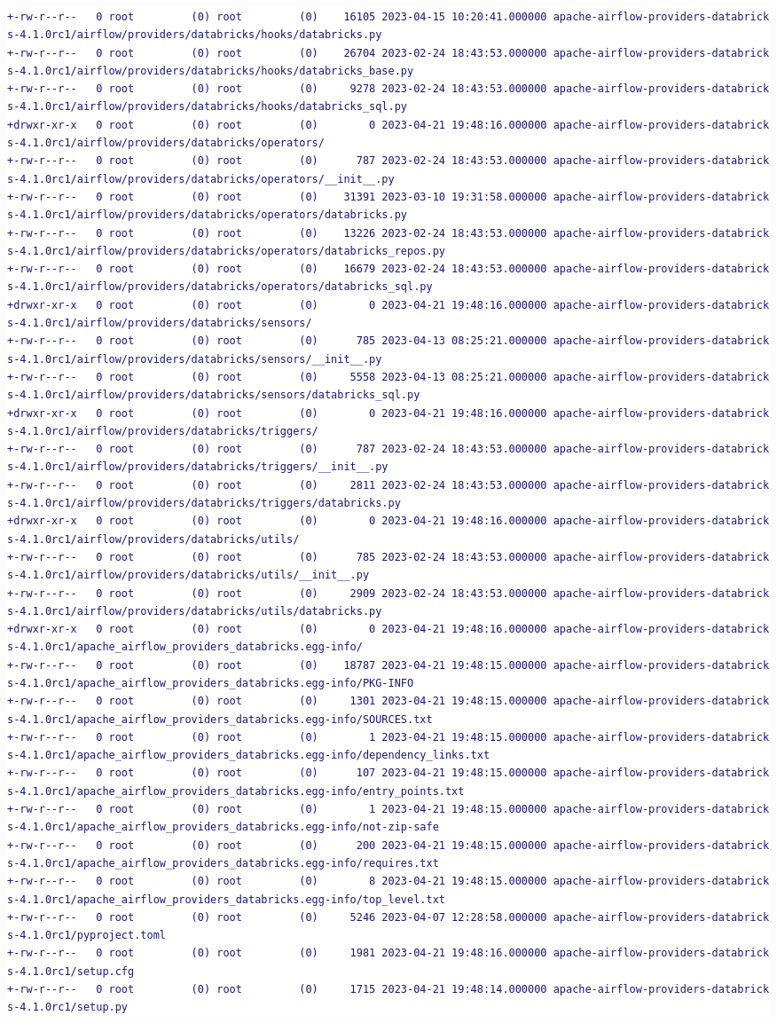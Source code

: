 ```diff
+-rw-r--r--   0 root         (0) root         (0)    16105 2023-04-15 10:20:41.000000 apache-airflow-providers-databricks-4.1.0rc1/airflow/providers/databricks/hooks/databricks.py
+-rw-r--r--   0 root         (0) root         (0)    26704 2023-02-24 18:43:53.000000 apache-airflow-providers-databricks-4.1.0rc1/airflow/providers/databricks/hooks/databricks_base.py
+-rw-r--r--   0 root         (0) root         (0)     9278 2023-02-24 18:43:53.000000 apache-airflow-providers-databricks-4.1.0rc1/airflow/providers/databricks/hooks/databricks_sql.py
+drwxr-xr-x   0 root         (0) root         (0)        0 2023-04-21 19:48:16.000000 apache-airflow-providers-databricks-4.1.0rc1/airflow/providers/databricks/operators/
+-rw-r--r--   0 root         (0) root         (0)      787 2023-02-24 18:43:53.000000 apache-airflow-providers-databricks-4.1.0rc1/airflow/providers/databricks/operators/__init__.py
+-rw-r--r--   0 root         (0) root         (0)    31391 2023-03-10 19:31:58.000000 apache-airflow-providers-databricks-4.1.0rc1/airflow/providers/databricks/operators/databricks.py
+-rw-r--r--   0 root         (0) root         (0)    13226 2023-02-24 18:43:53.000000 apache-airflow-providers-databricks-4.1.0rc1/airflow/providers/databricks/operators/databricks_repos.py
+-rw-r--r--   0 root         (0) root         (0)    16679 2023-02-24 18:43:53.000000 apache-airflow-providers-databricks-4.1.0rc1/airflow/providers/databricks/operators/databricks_sql.py
+drwxr-xr-x   0 root         (0) root         (0)        0 2023-04-21 19:48:16.000000 apache-airflow-providers-databricks-4.1.0rc1/airflow/providers/databricks/sensors/
+-rw-r--r--   0 root         (0) root         (0)      785 2023-04-13 08:25:21.000000 apache-airflow-providers-databricks-4.1.0rc1/airflow/providers/databricks/sensors/__init__.py
+-rw-r--r--   0 root         (0) root         (0)     5558 2023-04-13 08:25:21.000000 apache-airflow-providers-databricks-4.1.0rc1/airflow/providers/databricks/sensors/databricks_sql.py
+drwxr-xr-x   0 root         (0) root         (0)        0 2023-04-21 19:48:16.000000 apache-airflow-providers-databricks-4.1.0rc1/airflow/providers/databricks/triggers/
+-rw-r--r--   0 root         (0) root         (0)      787 2023-02-24 18:43:53.000000 apache-airflow-providers-databricks-4.1.0rc1/airflow/providers/databricks/triggers/__init__.py
+-rw-r--r--   0 root         (0) root         (0)     2811 2023-02-24 18:43:53.000000 apache-airflow-providers-databricks-4.1.0rc1/airflow/providers/databricks/triggers/databricks.py
+drwxr-xr-x   0 root         (0) root         (0)        0 2023-04-21 19:48:16.000000 apache-airflow-providers-databricks-4.1.0rc1/airflow/providers/databricks/utils/
+-rw-r--r--   0 root         (0) root         (0)      785 2023-02-24 18:43:53.000000 apache-airflow-providers-databricks-4.1.0rc1/airflow/providers/databricks/utils/__init__.py
+-rw-r--r--   0 root         (0) root         (0)     2909 2023-02-24 18:43:53.000000 apache-airflow-providers-databricks-4.1.0rc1/airflow/providers/databricks/utils/databricks.py
+drwxr-xr-x   0 root         (0) root         (0)        0 2023-04-21 19:48:16.000000 apache-airflow-providers-databricks-4.1.0rc1/apache_airflow_providers_databricks.egg-info/
+-rw-r--r--   0 root         (0) root         (0)    18787 2023-04-21 19:48:15.000000 apache-airflow-providers-databricks-4.1.0rc1/apache_airflow_providers_databricks.egg-info/PKG-INFO
+-rw-r--r--   0 root         (0) root         (0)     1301 2023-04-21 19:48:15.000000 apache-airflow-providers-databricks-4.1.0rc1/apache_airflow_providers_databricks.egg-info/SOURCES.txt
+-rw-r--r--   0 root         (0) root         (0)        1 2023-04-21 19:48:15.000000 apache-airflow-providers-databricks-4.1.0rc1/apache_airflow_providers_databricks.egg-info/dependency_links.txt
+-rw-r--r--   0 root         (0) root         (0)      107 2023-04-21 19:48:15.000000 apache-airflow-providers-databricks-4.1.0rc1/apache_airflow_providers_databricks.egg-info/entry_points.txt
+-rw-r--r--   0 root         (0) root         (0)        1 2023-04-21 19:48:15.000000 apache-airflow-providers-databricks-4.1.0rc1/apache_airflow_providers_databricks.egg-info/not-zip-safe
+-rw-r--r--   0 root         (0) root         (0)      200 2023-04-21 19:48:15.000000 apache-airflow-providers-databricks-4.1.0rc1/apache_airflow_providers_databricks.egg-info/requires.txt
+-rw-r--r--   0 root         (0) root         (0)        8 2023-04-21 19:48:15.000000 apache-airflow-providers-databricks-4.1.0rc1/apache_airflow_providers_databricks.egg-info/top_level.txt
+-rw-r--r--   0 root         (0) root         (0)     5246 2023-04-07 12:28:58.000000 apache-airflow-providers-databricks-4.1.0rc1/pyproject.toml
+-rw-r--r--   0 root         (0) root         (0)     1981 2023-04-21 19:48:16.000000 apache-airflow-providers-databricks-4.1.0rc1/setup.cfg
+-rw-r--r--   0 root         (0) root         (0)     1715 2023-04-21 19:48:14.000000 apache-airflow-providers-databricks-4.1.0rc1/setup.py
```
